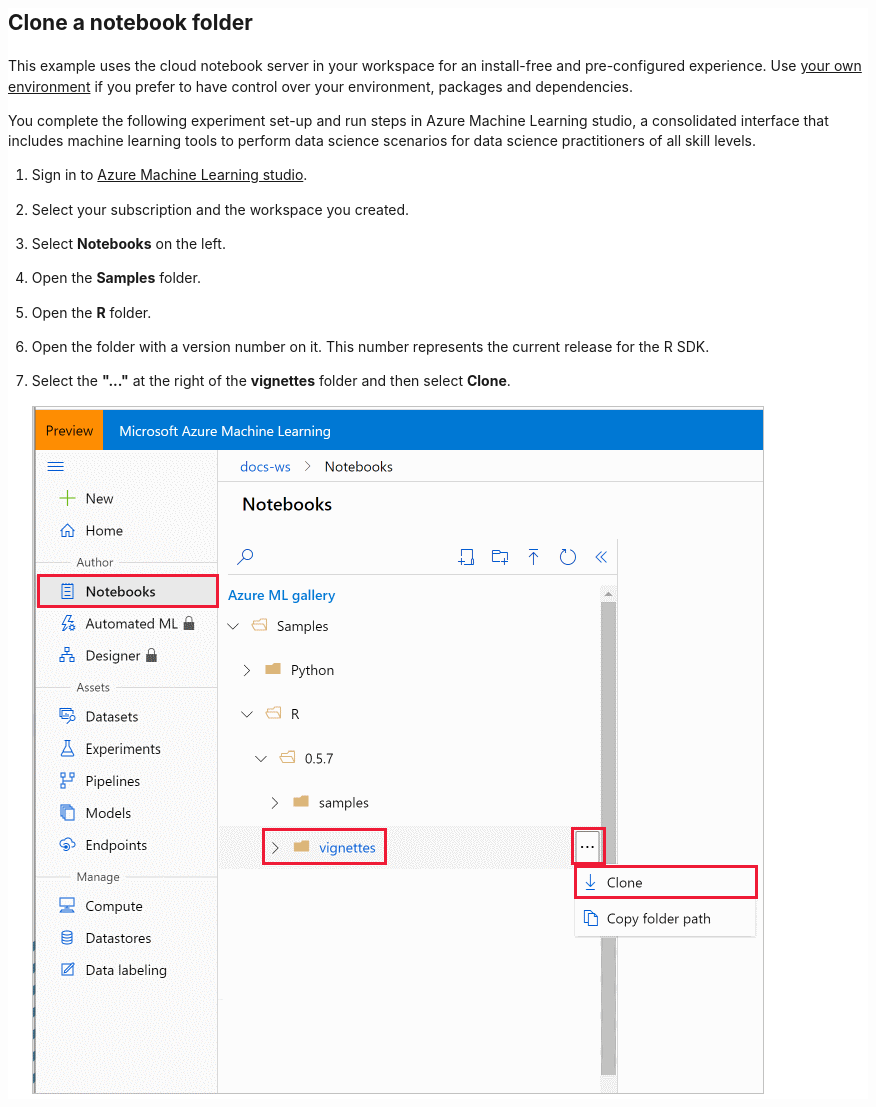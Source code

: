 
## <a name="azure"></a>Clone a notebook folder

This example uses the cloud notebook server in your workspace for an install-free and pre-configured experience. Use [your own environment](how-to-configure-environment.md#local) if you prefer to have control over your environment, packages and dependencies.

You complete the following experiment set-up and run steps in Azure Machine Learning studio, a consolidated interface that includes machine learning tools to perform data science scenarios for data science practitioners of all skill levels.

1. Sign in to [Azure Machine Learning studio](https://ml.azure.com/).

1. Select your subscription and the workspace you created.

1. Select **Notebooks** on the left.

1. Open the **Samples** folder.

1. Open the **R** folder.

1. Open the folder with a version number on it.  This number represents the current release for the R SDK.

1. Select the **"..."** at the right of the **vignettes** folder and then select **Clone**.

    ![Clone folder](media/tutorial-1st-r-experiment/clone-folder.png)
